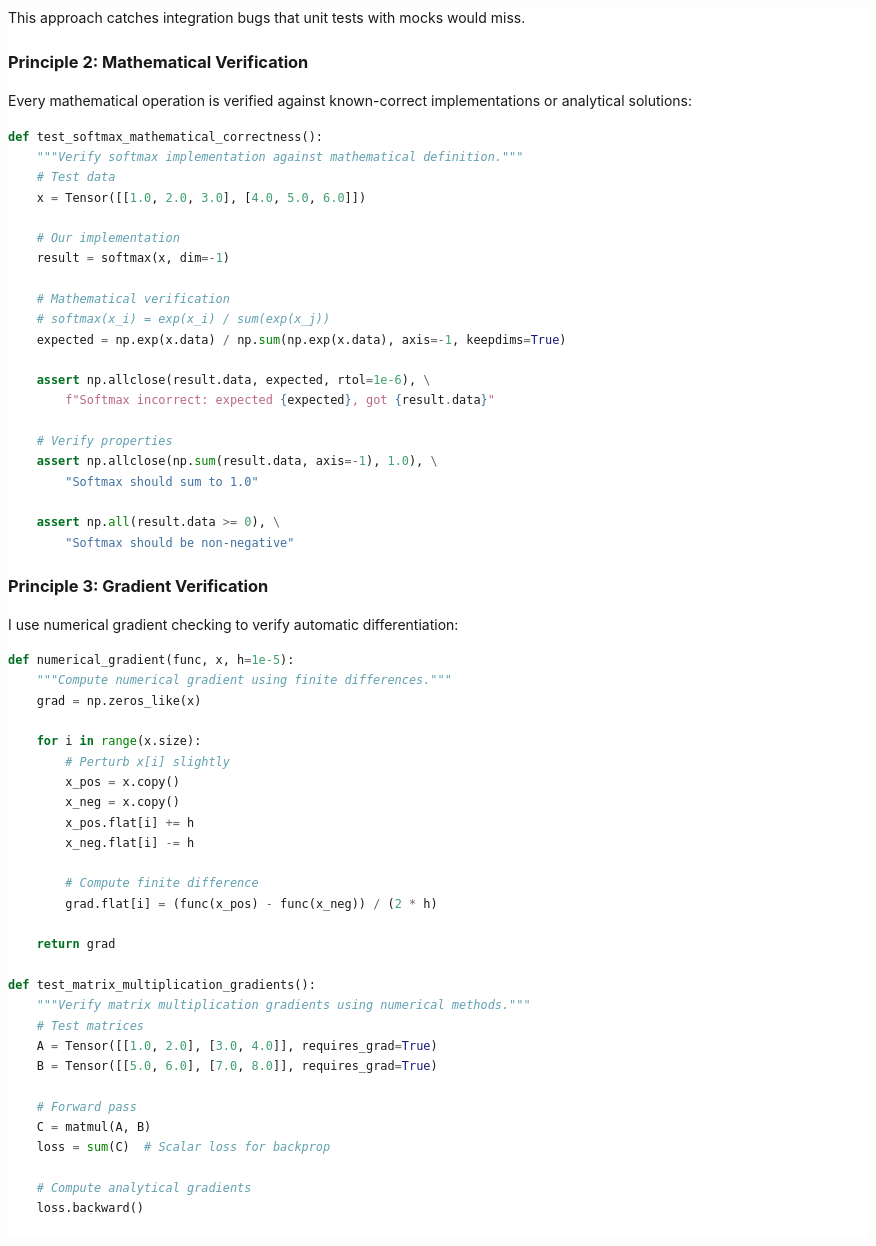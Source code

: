 This approach catches integration bugs that unit tests with mocks would miss.

### Principle 2: Mathematical Verification

Every mathematical operation is verified against known-correct implementations or analytical solutions:

```python
def test_softmax_mathematical_correctness():
    """Verify softmax implementation against mathematical definition."""
    # Test data
    x = Tensor([[1.0, 2.0, 3.0], [4.0, 5.0, 6.0]])
    
    # Our implementation
    result = softmax(x, dim=-1)
    
    # Mathematical verification
    # softmax(x_i) = exp(x_i) / sum(exp(x_j))
    expected = np.exp(x.data) / np.sum(np.exp(x.data), axis=-1, keepdims=True)
    
    assert np.allclose(result.data, expected, rtol=1e-6), \
        f"Softmax incorrect: expected {expected}, got {result.data}"
    
    # Verify properties
    assert np.allclose(np.sum(result.data, axis=-1), 1.0), \
        "Softmax should sum to 1.0"
    
    assert np.all(result.data >= 0), \
        "Softmax should be non-negative"
```

### Principle 3: Gradient Verification

I use numerical gradient checking to verify automatic differentiation:

```python
def numerical_gradient(func, x, h=1e-5):
    """Compute numerical gradient using finite differences."""
    grad = np.zeros_like(x)
    
    for i in range(x.size):
        # Perturb x[i] slightly
        x_pos = x.copy()
        x_neg = x.copy()
        x_pos.flat[i] += h
        x_neg.flat[i] -= h
        
        # Compute finite difference
        grad.flat[i] = (func(x_pos) - func(x_neg)) / (2 * h)
    
    return grad

def test_matrix_multiplication_gradients():
    """Verify matrix multiplication gradients using numerical methods."""
    # Test matrices
    A = Tensor([[1.0, 2.0], [3.0, 4.0]], requires_grad=True)
    B = Tensor([[5.0, 6.0], [7.0, 8.0]], requires_grad=True)
    
    # Forward pass
    C = matmul(A, B)
    loss = sum(C)  # Scalar loss for backprop
    
    # Compute analytical gradients
    loss.backward()
    
```